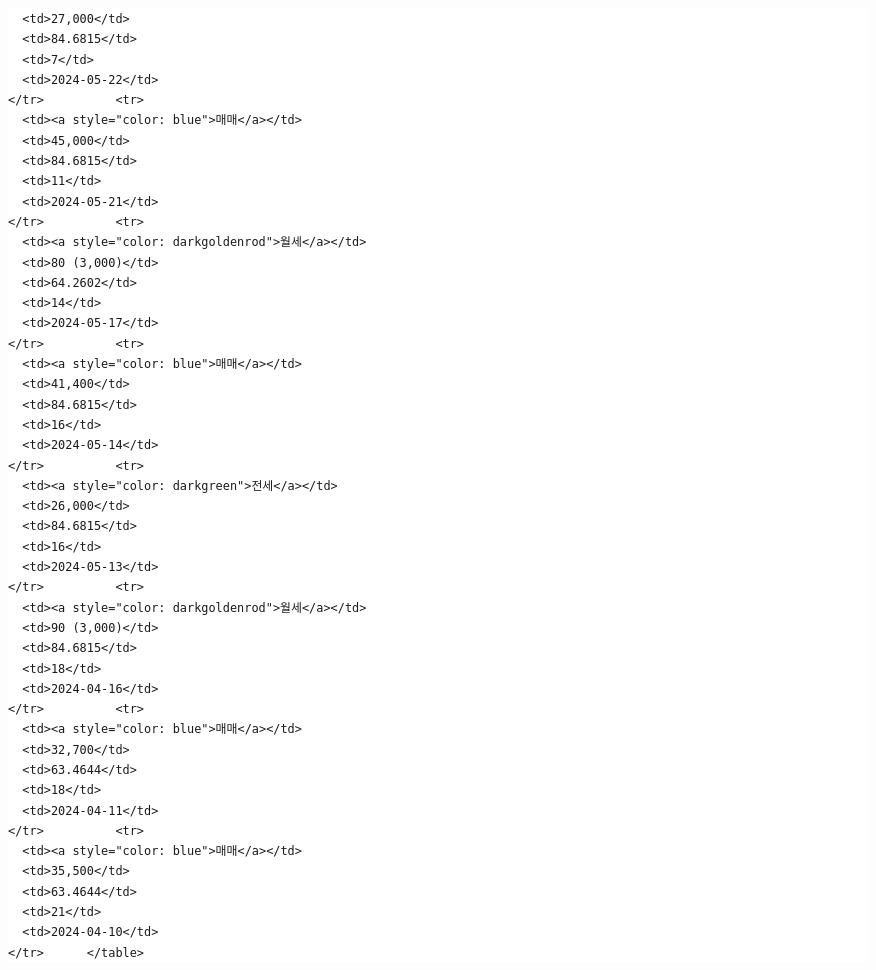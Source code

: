       <td>27,000</td>
      <td>84.6815</td>
      <td>7</td>
      <td>2024-05-22</td>
    </tr>          <tr>
      <td><a style="color: blue">매매</a></td>
      <td>45,000</td>
      <td>84.6815</td>
      <td>11</td>
      <td>2024-05-21</td>
    </tr>          <tr>
      <td><a style="color: darkgoldenrod">월세</a></td>
      <td>80 (3,000)</td>
      <td>64.2602</td>
      <td>14</td>
      <td>2024-05-17</td>
    </tr>          <tr>
      <td><a style="color: blue">매매</a></td>
      <td>41,400</td>
      <td>84.6815</td>
      <td>16</td>
      <td>2024-05-14</td>
    </tr>          <tr>
      <td><a style="color: darkgreen">전세</a></td>
      <td>26,000</td>
      <td>84.6815</td>
      <td>16</td>
      <td>2024-05-13</td>
    </tr>          <tr>
      <td><a style="color: darkgoldenrod">월세</a></td>
      <td>90 (3,000)</td>
      <td>84.6815</td>
      <td>18</td>
      <td>2024-04-16</td>
    </tr>          <tr>
      <td><a style="color: blue">매매</a></td>
      <td>32,700</td>
      <td>63.4644</td>
      <td>18</td>
      <td>2024-04-11</td>
    </tr>          <tr>
      <td><a style="color: blue">매매</a></td>
      <td>35,500</td>
      <td>63.4644</td>
      <td>21</td>
      <td>2024-04-10</td>
    </tr>      </table>
    

